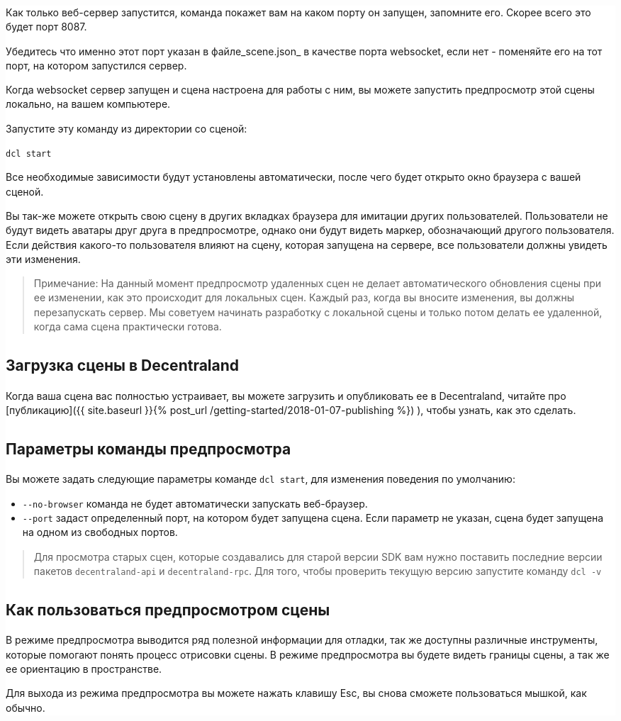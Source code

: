 Как только веб-сервер запустится, команда покажет вам на каком порту он запущен, запомните его. Скорее всего это будет порт 8087.

Убедитесь что именно этот порт указан в файле_scene.json_ в качестве порта websocket, если нет - поменяйте его на тот порт, на котором запустился сервер.

Когда websocket сервер запущен и сцена настроена для работы с ним, вы можете запустить предпросмотр этой сцены локально, на вашем компьютере.

Запустите эту команду из директории со сценой:

```bash
dcl start
```

Все необходимые зависимости будут установлены автоматически, после чего будет открыто окно браузера с вашей сценой.

Вы так-же можете открыть свою сцену в других вкладках браузера для имитации других пользователей. Пользователи не будут видеть аватары друг друга в предпросмотре, однако они будут видеть маркер, обозначающий другого пользователя. Если действия какого-то пользователя влияют на сцену, которая запущена на сервере, все пользователи должны увидеть эти изменения.

> Примечание: На данный момент предпросмотр удаленных сцен не делает автоматического обновления сцены при ее изменении, как это происходит для локальных сцен. Каждый раз, когда вы вносите изменения, вы должны перезапускать сервер. Мы советуем начинать разработку с локальной сцены и только потом делать ее удаленной, когда сама сцена практически готова.

## Загрузка сцены в Decentraland

Когда ваша сцена вас полностью устраивает, вы можете загрузить и опубликовать ее в Decentraland, читайте про [публикацию]({{ site.baseurl }}{% post_url /getting-started/2018-01-07-publishing %}) ), чтобы узнать, как это сделать.

## Параметры команды предпросмотра

Вы можете задать следующие параметры команде `dcl start`, для изменения поведения по умолчанию:

- `--no-browser` команда не будет автоматически запускать веб-браузер.
- `--port` задаст определенный порт, на котором будет запущена сцена. Если параметр не указан, сцена будет запущена на одном из свободных портов.



> Для просмотра старых сцен, которые создавались для старой версии SDK вам нужно поставить последние версии пакетов `decentraland-api` и `decentraland-rpc`. Для того, чтобы проверить текущую версию запустите команду `dcl -v`

## Как пользоваться предпросмотром сцены

В режиме предпросмотра выводится ряд полезной информации для отладки, так же доступны различные инструменты, которые помогают понять процесс отрисовки сцены. В режиме предпросмотра вы будете видеть границы сцены, а так же ее ориентацию в пространстве.

Для выхода из режима предпросмотра вы можете нажать клавишу Esc, вы снова сможете пользоваться мышкой, как обычно.
